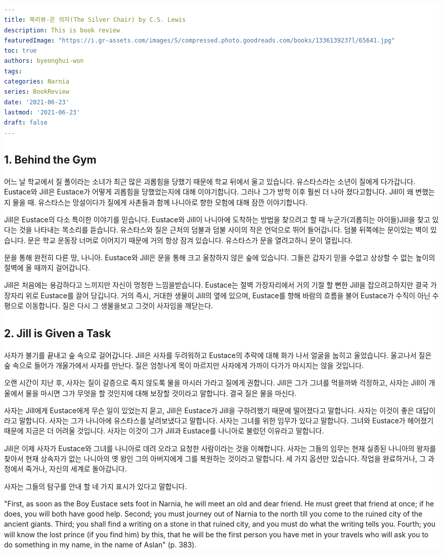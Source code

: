 ```yaml
---
title: 북리뷰-은 의자(The Silver Chair) by C.S. Lewis
description: This is book review
featuredImage: "https://i.gr-assets.com/images/S/compressed.photo.goodreads.com/books/1336139237l/65641.jpg"
toc: true
authors: byeonghui-won
tags:
categories: Narnia
series: BookReview
date: '2021-06-23'
lastmod: '2021-06-23'
draft: false
---
```


## 1. Behind the Gym

어느 날 학교에서 질 폴이라는 소녀가 최근 많은 괴롭힘을 당했기 때문에 학교 뒤에서 울고 있습니다. 유스타스라는 소년이 질에게 다가갑니다. Eustace와 Jill은 Eustace가 어떻게 괴롭힘을 당했었는지에 대해 이야기합니다. 그러나 그가 방학 이후 훨씬 더 나아 졌다고합니다. Jill이 왜 변했는지 물을 때. 유스타스는 망설이다가 질에게 사촌들과 함께 나니아로 향한 모험에 대해 잠깐 이야기합니다.

Jill은 Eustace의 다소 특이한 이야기를 믿습니다. Eustace와 Jill이 나니아에 도착하는 방법을 찾으려고 할 때 누군가(괴롭히는 아이들)Jill을 찾고 있다는 것을 나타내는 목소리를 듣습니다. 유스타스와 질은 근처의 덤불과 덤불 사이의 작은 언덕으로 뛰어 들어갑니다. 덤불 뒤쪽에는 문이있는 벽이 있습니다. 문은 학교 운동장 너머로 이어지기 때문에 거의 항상 잠겨 있습니다. 유스타스가 문을 열려고하니 문이 열립니다.


문을 통해 완전히 다른 땅, 나니아. Eustace와 Jill은 문을 통해 크고 울창하지 않은 숲에 있습니다. 그들은 갑자기 믿을 수없고 상상할 수 없는 높이의 절벽에 올 때까지 걸어갑니다.

Jill은 처음에는 용감하다고 느끼지만 자신이 멍청한 느낌을받습니다. Eustace는 절벽 가장자리에서 거의 기절 할 뻔한 Jill을 잡으려고하지만 결국 가장자리 위로 Eustace를 끌어 당깁니다. 거의 즉시, 거대한 생물이 Jill의 옆에 있으며, Eustace를 향해 바람의 흐름을 불어 Eustace가 수직이 아닌 수평으로 이동합니다. 질은 다시 그 생물을보고 그것이 사자임을 깨닫는다. 


## 2. Jill is Given a Task

사자가 불기를 끝내고 숲 속으로 걸어갑니다. Jill은 사자를 두려워하고 Eustace의 추락에 대해 화가 나서 얼굴을 눕히고 울었습니다. 울고나서 질은 숲 속으로 들어가 개울가에서 사자를 만난다. 질은 엄청나게 목이 마르지만 사자에게 가까이 다가가 마시지는 않을 것입니다. 

오랜 시간이 지난 후, 사자는 질이 갈증으로 죽지 않도록 물을 마시러 가라고 질에게 권합니다. Jill은 그가 그녀를 먹을까봐 걱정하고, 사자는 Jill이 개울에서 물을 마시면 그가 무엇을 할 것인지에 대해 보장할 것이라고 말합니다. 결국 질은 물을 마신다.

사자는 Jill에게 Eustace에게 무슨 일이 있었는지 묻고, Jill은 Eustace가 Jill을 구하려했기 때문에 떨어졌다고 말합니다. 사자는 이것이 좋은 대답이라고 말합니다. 사자는 그가 나니아에 유스타스를 날려보냈다고 말합니다. 사자는 그녀를 위한 임무가 있다고 말합니다. 그녀와 Eustace가 헤어졌기 때문에 지금은 더 어려울 것입니다. 사자는 이것이 그가 Jill과 Eustace를 나니아로 불렀던 이유라고 말합니다. 

Jill은 이제 사자가 Eustace와 그녀를 나니아로 데려 오라고 요청한 사람이라는 것을 이해합니다. 사자는 그들의 임무는 현재 실종된 나니아의 왕자를 찾아서 현재 상속자가 없는 나니아의 옛 왕인 그의 아버지에게 그를 복원하는 것이라고 말합니다. 세 가지 옵션만 있습니다. 작업을 완료하거나, 그 과정에서 죽거나, 자신의 세계로 돌아갑니다.

사자는 그들의 탐구를 안내 할 네 가지 표시가 있다고 말합니다.

"First, as soon as the Boy Eustace sets foot in Narnia, he will meet an old and dear friend. He must greet that friend at once; if he does, you will both have good help. Second; you must journey out of Narnia to the north till you come to the ruined city of the ancient giants. Third; you shall find a writing on a stone in that ruined city, and you must do what the writing tells you. Fourth; you will know the lost prince (if you find him) by this, that he will be the first person you have met in your travels who will ask you to do something in my name, in the name of Aslan" (p. 383).
